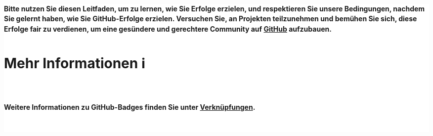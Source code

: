 #### Bitte nutzen Sie diesen Leitfaden, um zu lernen, wie Sie Erfolge erzielen, und respektieren Sie unsere Bedingungen, nachdem Sie gelernt haben, wie Sie GitHub-Erfolge erzielen. Versuchen Sie, an Projekten teilzunehmen und bemühen Sie sich, diese Erfolge fair zu verdienen, um eine gesündere und gerechtere Community auf <a href="https://docs.github.com/en/site-policy/github-terms/github-terms-of-service">GitHub</a> aufzubauen.

# Mehr Informationen ℹ

<br>

#### Weitere Informationen zu GitHub-Badges finden Sie unter [Verknüpfungen](https://docs.github.com/en/account-and-profile/setting-up-and-managing-your-github-profile/customizing-your-profile/personalizing-your-profile#displaying-badges-on-your-profile).


<br>

####
